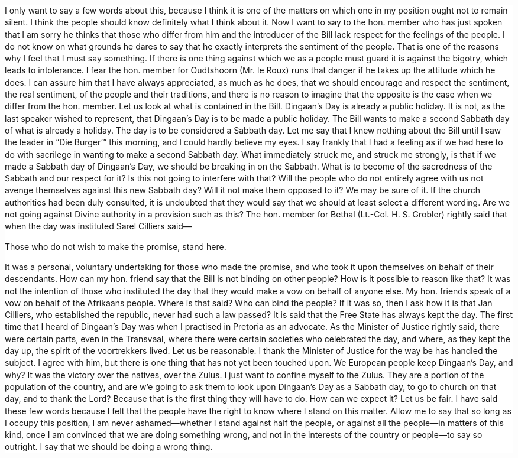 <p>I only want to say a few words about this, because I think it is one of the matters on which one in my position ought not to remain silent. I think the people should know definitely what I think about it. Now I want to say to the hon. member who has just spoken that I am sorry he thinks that those who differ from him and the introducer of the Bill lack respect for the feelings of the people. I do not know on what grounds he dares to say that he exactly interprets the sentiment of the people. That is one of the reasons why I feel that I must say something. If there is one thing against which we as a people must guard it is against the bigotry, which leads to intolerance. I fear the hon. member for Oudtshoorn (Mr. le Roux) runs that danger if he takes up the attitude which he does. I can assure him that I have always appreciated, as much as he does, that we should encourage and respect the sentiment, the real sentiment, of the people and their traditions, and there is no reason to imagine that the opposite is the case when we differ from the hon. member. Let us look at what is contained in the Bill. Dingaan&#x2019;s Day is already a public holiday. It is not, as the last speaker wished to represent, that Dingaan&#x2019;s Day is to be made a public holiday. The Bill wants to make a second Sabbath day of what is already a holiday. The day is to be considered a Sabbath day. Let me say that I knew nothing about the Bill until I saw the leader in &#x201C;Die Burger&#x2019;&#x201D; this morning, and I could hardly believe my eyes. I say frankly that I had a feeling as if we had here to do with sacrilege in wanting to make a second Sabbath day. What immediately struck me, and struck me strongly, is that if we made a Sabbath day of Dingaan&#x2019;s Day, we should be breaking in on the Sabbath. What is to become of the sacredness of the Sabbath and our respect for it? Is this not going to interfere with that? Will the people who do not entirely agree with us not avenge themselves against this new Sabbath day? Will it not make them opposed to it? We may be sure of it. If the church authorities had been duly consulted, it is undoubted that they would say that we should at least select a different wording. Are we not going against Divine authority in a provision such as this? The hon. member for Bethal (Lt.-Col. H. S. Grobler) rightly said that when the day was instituted Sarel Cilliers said&#x2014;</p>

<block name="#quote">Those who do not wish to make the promise, stand here.</block>

<p>It was a personal, voluntary undertaking for those who made the promise, and who took it upon themselves on behalf of their descendants. How can my hon. friend say that the Bill is not binding on other people? How is it possible to reason like that? It was not the intention of those who instituted the day that they would make a vow on behalf of anyone else. My hon. friends speak of a vow on behalf of the Afrikaans people. Where is that said? Who can bind the people? If it was so, then I ask how it is that Jan Cilliers, who established the republic, never had such a law passed? It is said that the Free State has always kept the day. The first time that I heard of Dingaan&#x2019;s Day was when I practised in Pretoria as an advocate. As the Minister of Justice rightly said, there were certain parts, even in the Transvaal, where there were certain societies who celebrated the day, and <span class="col_909-910" refersTo="page_0521"/>where, as they kept the day up, the spirit of the voortrekkers lived. Let us be reasonable. I thank the Minister of Justice for the way be has handled the subject. I agree with him, but there is one thing that has not yet been touched upon. We European people keep Dingaan&#x2019;s Day, and why? It was the victory over the natives, over the Zulus. I just want to confine myself to the Zulus. They are a portion of the population of the country, and are w&#x2019;e going to ask them to look upon Dingaan&#x2019;s Day as a Sabbath day, to go to church on that day, and to thank the Lord? Because that is the first thing they will have to do. How can we expect it? Let us be fair. I have said these few words because I felt that the people have the right to know where I stand on this matter. Allow me to say that so long as I occupy this position, I am never ashamed&#x2014;whether I stand against half the people, or against all the people&#x2014;in matters of this kind, once I am convinced that we are doing something wrong, and not in the interests of the country or people&#x2014;to say so outright. I say that we should be doing a wrong thing.</p>

</speech>

<speech by="#smuts">
